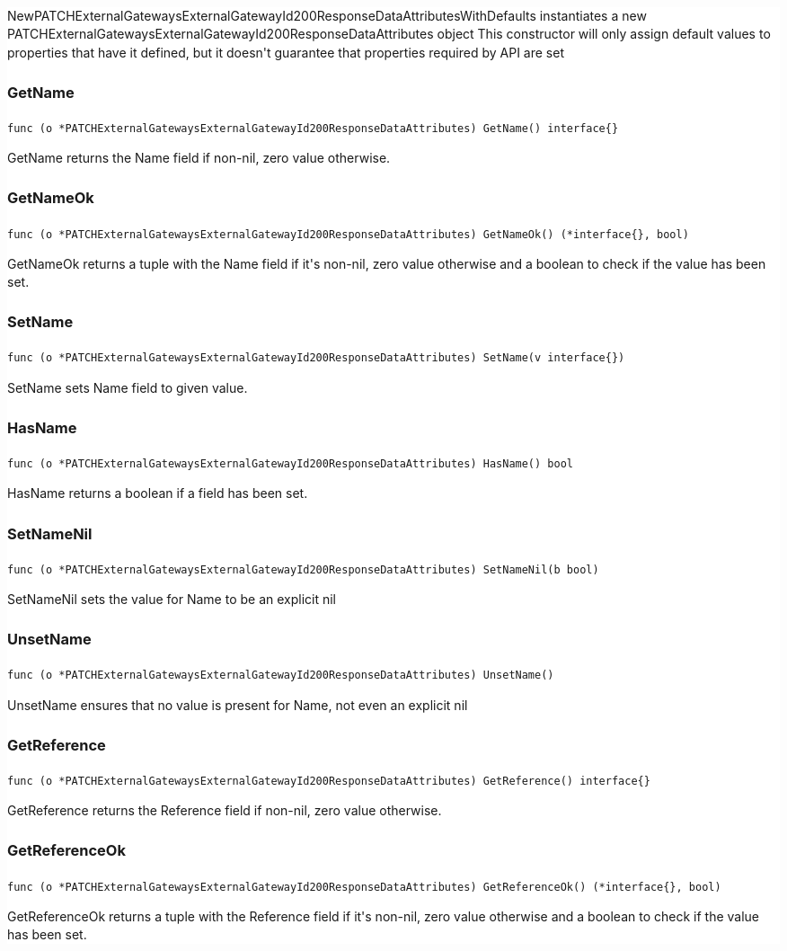 NewPATCHExternalGatewaysExternalGatewayId200ResponseDataAttributesWithDefaults instantiates a new PATCHExternalGatewaysExternalGatewayId200ResponseDataAttributes object
This constructor will only assign default values to properties that have it defined,
but it doesn't guarantee that properties required by API are set

### GetName

`func (o *PATCHExternalGatewaysExternalGatewayId200ResponseDataAttributes) GetName() interface{}`

GetName returns the Name field if non-nil, zero value otherwise.

### GetNameOk

`func (o *PATCHExternalGatewaysExternalGatewayId200ResponseDataAttributes) GetNameOk() (*interface{}, bool)`

GetNameOk returns a tuple with the Name field if it's non-nil, zero value otherwise
and a boolean to check if the value has been set.

### SetName

`func (o *PATCHExternalGatewaysExternalGatewayId200ResponseDataAttributes) SetName(v interface{})`

SetName sets Name field to given value.

### HasName

`func (o *PATCHExternalGatewaysExternalGatewayId200ResponseDataAttributes) HasName() bool`

HasName returns a boolean if a field has been set.

### SetNameNil

`func (o *PATCHExternalGatewaysExternalGatewayId200ResponseDataAttributes) SetNameNil(b bool)`

 SetNameNil sets the value for Name to be an explicit nil

### UnsetName
`func (o *PATCHExternalGatewaysExternalGatewayId200ResponseDataAttributes) UnsetName()`

UnsetName ensures that no value is present for Name, not even an explicit nil
### GetReference

`func (o *PATCHExternalGatewaysExternalGatewayId200ResponseDataAttributes) GetReference() interface{}`

GetReference returns the Reference field if non-nil, zero value otherwise.

### GetReferenceOk

`func (o *PATCHExternalGatewaysExternalGatewayId200ResponseDataAttributes) GetReferenceOk() (*interface{}, bool)`

GetReferenceOk returns a tuple with the Reference field if it's non-nil, zero value otherwise
and a boolean to check if the value has been set.

